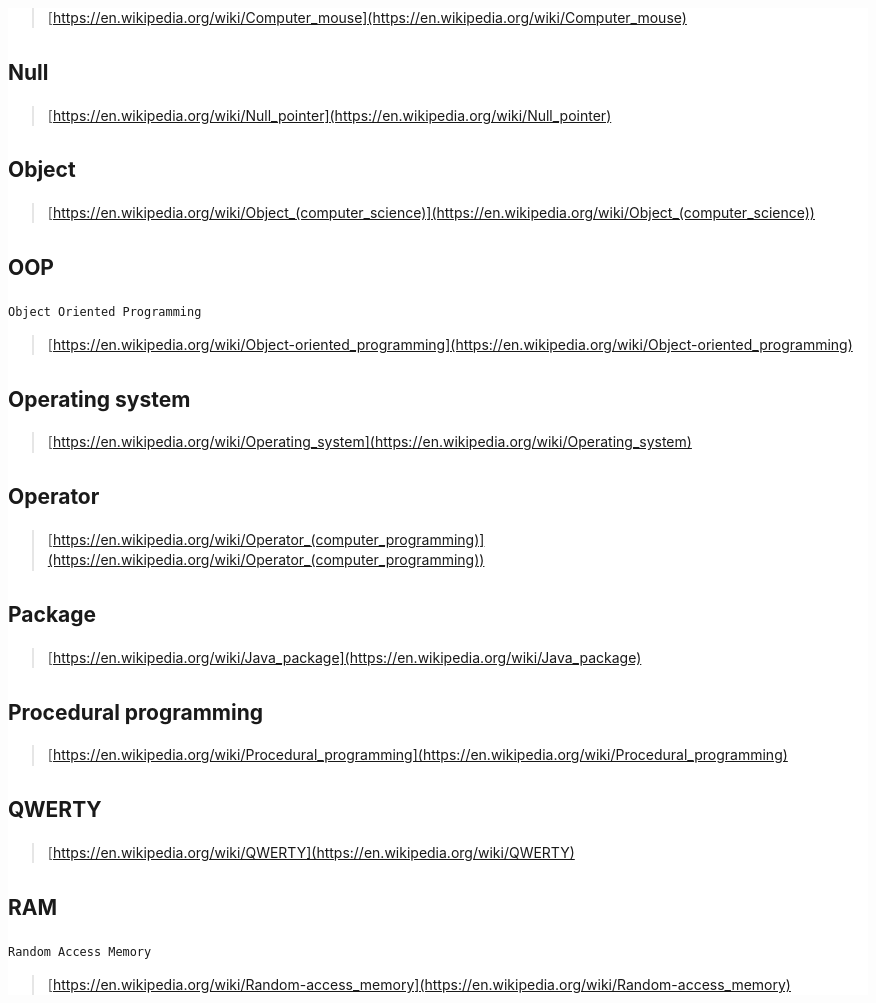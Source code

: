 > [https://en.wikipedia.org/wiki/Computer_mouse](https://en.wikipedia.org/wiki/Computer_mouse)

## Null

> [https://en.wikipedia.org/wiki/Null_pointer](https://en.wikipedia.org/wiki/Null_pointer)

## Object

> [https://en.wikipedia.org/wiki/Object_(computer_science)](https://en.wikipedia.org/wiki/Object_(computer_science))

## OOP

```
Object Oriented Programming
```

> [https://en.wikipedia.org/wiki/Object-oriented_programming](https://en.wikipedia.org/wiki/Object-oriented_programming)

## Operating system

> [https://en.wikipedia.org/wiki/Operating_system](https://en.wikipedia.org/wiki/Operating_system)

## Operator

> [https://en.wikipedia.org/wiki/Operator_(computer_programming)](https://en.wikipedia.org/wiki/Operator_(computer_programming))

## Package

> [https://en.wikipedia.org/wiki/Java_package](https://en.wikipedia.org/wiki/Java_package)

## Procedural programming

> [https://en.wikipedia.org/wiki/Procedural_programming](https://en.wikipedia.org/wiki/Procedural_programming)

## QWERTY

> [https://en.wikipedia.org/wiki/QWERTY](https://en.wikipedia.org/wiki/QWERTY)

## RAM

```
Random Access Memory
```

> [https://en.wikipedia.org/wiki/Random-access_memory](https://en.wikipedia.org/wiki/Random-access_memory)
